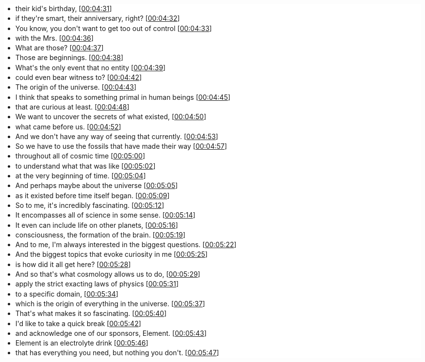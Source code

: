 *  their kid's birthday, [[00:04:31](https://www.youtube.com/watch?v=3-ukCGQJk2c&t=271.20000000000005s)]
*  if they're smart, their anniversary, right? [[00:04:32](https://www.youtube.com/watch?v=3-ukCGQJk2c&t=272.04s)]
*  You know, you don't want to get too out of control [[00:04:33](https://www.youtube.com/watch?v=3-ukCGQJk2c&t=273.96000000000004s)]
*  with the Mrs. [[00:04:36](https://www.youtube.com/watch?v=3-ukCGQJk2c&t=276.08000000000004s)]
*  What are those? [[00:04:37](https://www.youtube.com/watch?v=3-ukCGQJk2c&t=277.32s)]
*  Those are beginnings. [[00:04:38](https://www.youtube.com/watch?v=3-ukCGQJk2c&t=278.16s)]
*  What's the only event that no entity [[00:04:39](https://www.youtube.com/watch?v=3-ukCGQJk2c&t=279.0s)]
*  could even bear witness to? [[00:04:42](https://www.youtube.com/watch?v=3-ukCGQJk2c&t=282.20000000000005s)]
*  The origin of the universe. [[00:04:43](https://www.youtube.com/watch?v=3-ukCGQJk2c&t=283.84000000000003s)]
*  I think that speaks to something primal in human beings [[00:04:45](https://www.youtube.com/watch?v=3-ukCGQJk2c&t=285.68s)]
*  that are curious at least. [[00:04:48](https://www.youtube.com/watch?v=3-ukCGQJk2c&t=288.0s)]
*  We want to uncover the secrets of what existed, [[00:04:50](https://www.youtube.com/watch?v=3-ukCGQJk2c&t=290.4s)]
*  what came before us. [[00:04:52](https://www.youtube.com/watch?v=3-ukCGQJk2c&t=292.0s)]
*  And we don't have any way of seeing that currently. [[00:04:53](https://www.youtube.com/watch?v=3-ukCGQJk2c&t=293.36s)]
*  So we have to use the fossils that have made their way [[00:04:57](https://www.youtube.com/watch?v=3-ukCGQJk2c&t=297.0s)]
*  throughout all of cosmic time [[00:05:00](https://www.youtube.com/watch?v=3-ukCGQJk2c&t=300.2s)]
*  to understand what that was like [[00:05:02](https://www.youtube.com/watch?v=3-ukCGQJk2c&t=302.2s)]
*  at the very beginning of time. [[00:05:04](https://www.youtube.com/watch?v=3-ukCGQJk2c&t=304.16s)]
*  And perhaps maybe about the universe [[00:05:05](https://www.youtube.com/watch?v=3-ukCGQJk2c&t=305.88s)]
*  as it existed before time itself began. [[00:05:09](https://www.youtube.com/watch?v=3-ukCGQJk2c&t=309.76s)]
*  So to me, it's incredibly fascinating. [[00:05:12](https://www.youtube.com/watch?v=3-ukCGQJk2c&t=312.4s)]
*  It encompasses all of science in some sense. [[00:05:14](https://www.youtube.com/watch?v=3-ukCGQJk2c&t=314.68s)]
*  It even can include life on other planets, [[00:05:16](https://www.youtube.com/watch?v=3-ukCGQJk2c&t=316.8s)]
*  consciousness, the formation of the brain. [[00:05:19](https://www.youtube.com/watch?v=3-ukCGQJk2c&t=319.76s)]
*  And to me, I'm always interested in the biggest questions. [[00:05:22](https://www.youtube.com/watch?v=3-ukCGQJk2c&t=322.03999999999996s)]
*  And the biggest topics that evoke curiosity in me [[00:05:25](https://www.youtube.com/watch?v=3-ukCGQJk2c&t=325.08s)]
*  is how did it all get here? [[00:05:28](https://www.youtube.com/watch?v=3-ukCGQJk2c&t=328.2s)]
*  And so that's what cosmology allows us to do, [[00:05:29](https://www.youtube.com/watch?v=3-ukCGQJk2c&t=329.48s)]
*  apply the strict exacting laws of physics [[00:05:31](https://www.youtube.com/watch?v=3-ukCGQJk2c&t=331.56s)]
*  to a specific domain, [[00:05:34](https://www.youtube.com/watch?v=3-ukCGQJk2c&t=334.96s)]
*  which is the origin of everything in the universe. [[00:05:37](https://www.youtube.com/watch?v=3-ukCGQJk2c&t=337.88s)]
*  That's what makes it so fascinating. [[00:05:40](https://www.youtube.com/watch?v=3-ukCGQJk2c&t=340.0s)]
*  I'd like to take a quick break [[00:05:42](https://www.youtube.com/watch?v=3-ukCGQJk2c&t=342.15999999999997s)]
*  and acknowledge one of our sponsors, Element. [[00:05:43](https://www.youtube.com/watch?v=3-ukCGQJk2c&t=343.36s)]
*  Element is an electrolyte drink [[00:05:46](https://www.youtube.com/watch?v=3-ukCGQJk2c&t=346.04s)]
*  that has everything you need, but nothing you don't. [[00:05:47](https://www.youtube.com/watch?v=3-ukCGQJk2c&t=347.48s)]